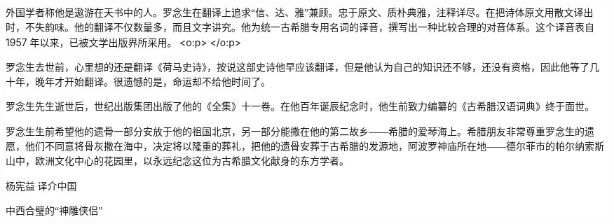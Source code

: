   <span lang="ZH-CN" style="font-family:宋体;mso-ascii-font-family:
Calibri;mso-ascii-theme-font:minor-latin;mso-fareast-font-family:宋体;mso-fareast-theme-font:
minor-fareast">
   外国学者称他是遨游在天书中的人。罗念生在翻译上追求“信、达、雅”兼顾。忠于原文、质朴典雅，注释详尽。在把诗体原文用散文译出时，不失韵味。他的翻译不仅数量多，而且文字讲究。他为统一古希腊专用名词的译音，撰写出一种比较合理的对音体系。这个译音表自
  </span>
  1957
  <span lang="ZH-CN" style="font-family:宋体;mso-ascii-font-family:Calibri;mso-ascii-theme-font:
minor-latin;mso-fareast-font-family:宋体;mso-fareast-theme-font:minor-fareast">
   年以来，已被文学出版界所采用。
  </span>
  <o:p>
  </o:p>
 </p>
 <p class="MsoNormal">
  <span lang="ZH-CN" style="font-family:宋体;mso-ascii-font-family:
Calibri;mso-ascii-theme-font:minor-latin;mso-fareast-font-family:宋体;mso-fareast-theme-font:
minor-fareast">
   罗念生去世前，心里想的还是翻译《荷马史诗》，按说这部史诗他早应该翻译，但是他认为自己的知识还不够，还没有资格，因此他等了几十年，晚年才开始翻译。很遗憾的是，命运却不给他时间了。
  </span>
  <o:p>
  </o:p>
 </p>
 <p class="MsoNormal">
  <span lang="ZH-CN" style="font-family:宋体;mso-ascii-font-family:
Calibri;mso-ascii-theme-font:minor-latin;mso-fareast-font-family:宋体;mso-fareast-theme-font:
minor-fareast">
   罗念生先生逝世后，世纪出版集团出版了他的《全集》十一卷。在他百年诞辰纪念时，他生前致力编纂的《古希腊汉语词典》终于面世。
  </span>
  <o:p>
  </o:p>
 </p>
 <p class="MsoNormal">
  <span lang="ZH-CN" style="font-family:宋体;mso-ascii-font-family:
Calibri;mso-ascii-theme-font:minor-latin;mso-fareast-font-family:宋体;mso-fareast-theme-font:
minor-fareast">
   罗念生生前希望他的遗骨一部分安放于他的祖国北京，另一部分能撒在他的第二故乡――希腊的爱琴海上。希腊朋友非常尊重罗念生的遗愿，他们不同意将骨灰撒在海中，决定将以隆重的葬礼，把他的遗骨安葬于古希腊的发源地，阿波罗神庙所在地――德尔菲市的帕尔纳索斯山中，欧洲文化中心的花园里，以永远纪念这位为古希腊文化献身的东方学者。
  </span>
  <o:p>
  </o:p>
 </p>
 <p class="MsoNormal">
  <span lang="ZH-CN" style="font-family:宋体;mso-ascii-font-family:
Calibri;mso-ascii-theme-font:minor-latin;mso-fareast-font-family:宋体;mso-fareast-theme-font:
minor-fareast">
   杨宪益
  </span>
  <span lang="ZH-CN" style="font-family:宋体;mso-ascii-font-family:Calibri;mso-ascii-theme-font:
minor-latin;mso-fareast-font-family:宋体;mso-fareast-theme-font:minor-fareast">
   译介中国
  </span>
  <o:p>
  </o:p>
 </p>
 <p class="MsoNormal">
  <span lang="ZH-CN" style="font-family:宋体;mso-ascii-font-family:
Calibri;mso-ascii-theme-font:minor-latin;mso-fareast-font-family:宋体;mso-fareast-theme-font:
minor-fareast">
   中西合璧的“神雕侠侣”
  </span>
  <o:p>
  </o:p>
 </p>